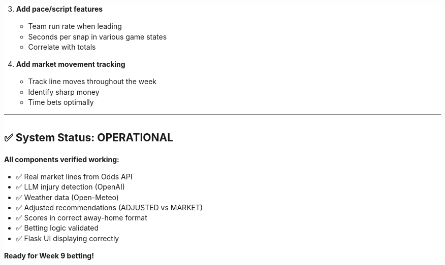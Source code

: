 3. **Add pace/script features**
   - Team run rate when leading
   - Seconds per snap in various game states
   - Correlate with totals

4. **Add market movement tracking**
   - Track line moves throughout the week
   - Identify sharp money
   - Time bets optimally

---

## ✅ System Status: OPERATIONAL

**All components verified working:**
- ✅ Real market lines from Odds API
- ✅ LLM injury detection (OpenAI)
- ✅ Weather data (Open-Meteo)
- ✅ Adjusted recommendations (ADJUSTED vs MARKET)
- ✅ Scores in correct away-home format
- ✅ Betting logic validated
- ✅ Flask UI displaying correctly

**Ready for Week 9 betting!**

